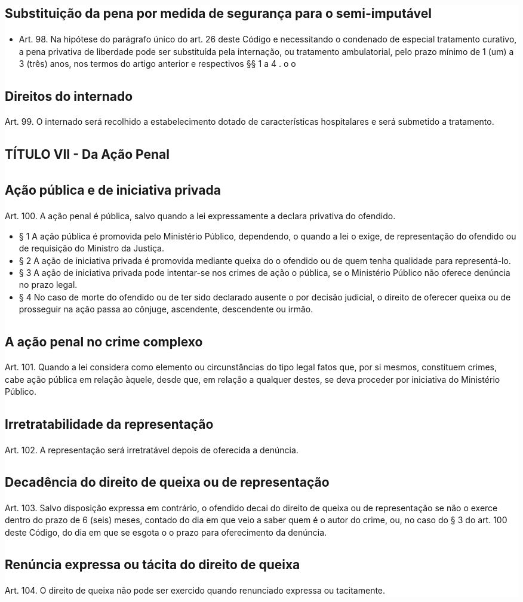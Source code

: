 ## Substituição da pena por medida de segurança para o semi-imputável

- Art. 98. Na hipótese do parágrafo único do art. 26 deste Código e necessitando o condenado de especial tratamento curativo, a pena privativa de liberdade pode ser substituída pela internação, ou tratamento ambulatorial, pelo prazo mínimo de 1 (um) a 3 (três) anos, nos termos do artigo anterior e respectivos §§ 1  a 4 . o o

## Direitos do internado

Art. 99. O internado será recolhido a estabelecimento dotado de características hospitalares e será submetido a tratamento.

## TÍTULO VII - Da Ação Penal

## Ação pública e de iniciativa privada

Art. 100. A ação penal é pública, salvo quando a lei expressamente a declara privativa do ofendido.

- § 1   A ação pública é promovida pelo Ministério Público, dependendo, o quando a lei o exige, de representação do ofendido ou de requisição do Ministro da Justiça.
- § 2   A ação de iniciativa privada é promovida mediante queixa do o ofendido ou de quem tenha qualidade para representá-lo.
- § 3   A ação de iniciativa privada pode intentar-se nos crimes de ação o pública, se o Ministério Público não oferece denúncia no prazo legal.
- § 4   No caso de morte do ofendido ou de ter sido declarado ausente o por decisão judicial, o direito de oferecer queixa ou de prosseguir na ação passa ao cônjuge, ascendente, descendente ou irmão.

## A ação penal no crime complexo

Art. 101. Quando a lei considera como elemento ou circunstâncias do tipo legal fatos que, por si mesmos, constituem crimes, cabe ação pública em relação àquele, desde que, em relação a qualquer destes, se deva proceder por iniciativa do Ministério Público.

## Irretratabilidade da representação

Art. 102. A representação será irretratável depois de oferecida a denúncia.

## Decadência do direito de queixa ou de representação

Art. 103. Salvo disposição expressa em contrário, o ofendido decai do direito de queixa ou de representação se não o exerce dentro do prazo de 6 (seis) meses, contado do dia em que veio a saber quem é o autor do crime, ou, no caso do § 3  do art. 100 deste Código, do dia em que se esgota o o prazo para oferecimento da denúncia.

## Renúncia expressa ou tácita do direito de queixa

Art. 104. O direito de queixa não pode ser exercido quando renunciado expressa ou tacitamente.
